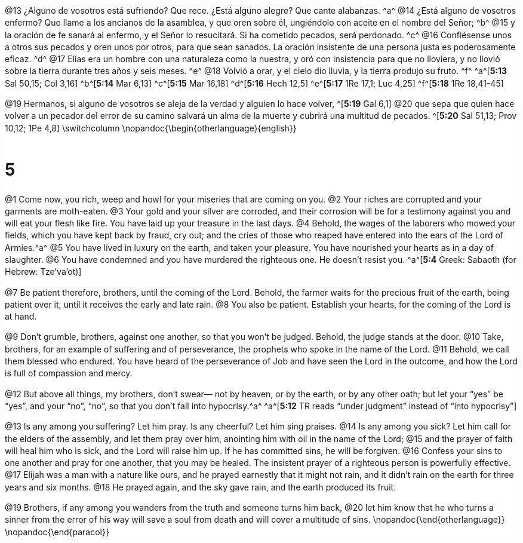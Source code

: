 @13 ¿Alguno de vosotros está sufriendo? Que rece. ¿Está alguno alegre? Que cante alabanzas. ^a^ @14 ¿Está alguno de vosotros enfermo? Que llame a los ancianos de la asamblea, y que oren sobre él, ungiéndolo con aceite en el nombre del Señor; ^b^ @15 y la oración de fe sanará al enfermo, y el Señor lo resucitará. Si ha cometido pecados, será perdonado. ^c^ @16 Confiésense unos a otros sus pecados y oren unos por otros, para que sean sanados. La oración insistente de una persona justa es poderosamente eficaz. ^d^ @17 Elías era un hombre con una naturaleza como la nuestra, y oró con insistencia para que no lloviera, y no llovió sobre la tierra durante tres años y seis meses. ^e^ @18 Volvió a orar, y el cielo dio lluvia, y la tierra produjo su fruto. ^f^
^a^[**5:13** Sal 50,15; Col 3,16] ^b^[**5:14** Mar 6,13] ^c^[**5:15** Mar 16,18] ^d^[**5:16** Hech 12,5] ^e^[**5:17** 1Re 17,1; Luc 4,25] ^f^[**5:18** 1Re 18,41-45]

@19 Hermanos, si alguno de vosotros se aleja de la verdad y alguien lo hace volver, ^[**5:19** Gal 6,1] @20 que sepa que quien hace volver a un pecador del error de su camino salvará un alma de la muerte y cubrirá una multitud de pecados. ^[**5:20** Sal 51,13; Prov 10,12; 1Pe 4,8]
\switchcolumn
\nopandoc{\begin{otherlanguage}{english}}

# 5
@1 Come now, you rich, weep and howl for your miseries that are coming on you. @2 Your riches are corrupted and your garments are moth-eaten. @3 Your gold and your silver are corroded, and their corrosion will be for a testimony against you and will eat your flesh like fire. You have laid up your treasure in the last days. @4 Behold, the wages of the laborers who mowed your fields, which you have kept back by fraud, cry out; and the cries of those who reaped have entered into the ears of the Lord of Armies.^a^ @5 You have lived in luxury on the earth, and taken your pleasure. You have nourished your hearts as in a day of slaughter. @6 You have condemned and you have murdered the righteous one. He doesn’t resist you. 
^a^[**5:4** Greek: Sabaoth (for Hebrew: Tze’va’ot)]

@7 Be patient therefore, brothers, until the coming of the Lord. Behold, the farmer waits for the precious fruit of the earth, being patient over it, until it receives the early and late rain. @8 You also be patient. Establish your hearts, for the coming of the Lord is at hand. 

@9 Don’t grumble, brothers, against one another, so that you won’t be judged. Behold, the judge stands at the door. @10 Take, brothers, for an example of suffering and of perseverance, the prophets who spoke in the name of the Lord. @11 Behold, we call them blessed who endured. You have heard of the perseverance of Job and have seen the Lord in the outcome, and how the Lord is full of compassion and mercy. 

@12 But above all things, my brothers, don’t swear— not by heaven, or by the earth, or by any other oath; but let your “yes” be “yes”, and your “no”, “no”, so that you don’t fall into hypocrisy.^a^ 
^a^[**5:12** TR reads “under judgment” instead of “into hypocrisy”]

@13 Is any among you suffering? Let him pray. Is any cheerful? Let him sing praises. @14 Is any among you sick? Let him call for the elders of the assembly, and let them pray over him, anointing him with oil in the name of the Lord; @15 and the prayer of faith will heal him who is sick, and the Lord will raise him up. If he has committed sins, he will be forgiven. @16 Confess your sins to one another and pray for one another, that you may be healed. The insistent prayer of a righteous person is powerfully effective. @17 Elijah was a man with a nature like ours, and he prayed earnestly that it might not rain, and it didn’t rain on the earth for three years and six months. @18 He prayed again, and the sky gave rain, and the earth produced its fruit. 

@19 Brothers, if any among you wanders from the truth and someone turns him back, @20 let him know that he who turns a sinner from the error of his way will save a soul from death and will cover a multitude of sins.
\nopandoc{\end{otherlanguage}}
\nopandoc{\end{paracol}}
